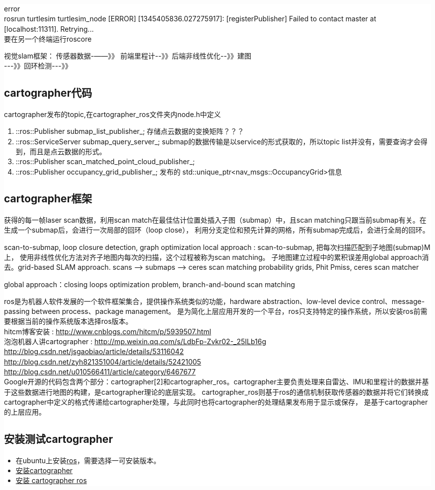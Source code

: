 
error  
 rosrun turtlesim turtlesim_node [ERROR] [1345405836.027275917]: [registerPublisher] Failed to contact master at [localhost:11311]. Retrying...    
要在另一个终端运行roscore  

视觉slam框架： 传感器数据-——》》 前端里程计--》》后端非线性优化--》》建图  
                                                  ---》》回环检测---》》  
## cartographer代码
cartographer发布的topic,在cartographer_ros文件夹内node.h中定义  
1. ::ros::Publisher submap_list_publisher_;
  存储点云数据的变换矩阵？？？
2. ::ros::ServiceServer submap_query_server_;
  submap的数据传输是以service的形式获取的，所以topic list并没有，需要查询才会得到，而且是点云数据的形式。
3. ::ros::Publisher scan_matched_point_cloud_publisher_;
4. ::ros::Publisher occupancy_grid_publisher_; 发布的 std::unique_ptr<nav_msgs::OccupancyGrid>信息

## cartographer框架
获得的每一帧laser scan数据，利用scan match在最佳估计位置处插入子图（submap）中，且scan matching只跟当前submap有关。在生成一个submap后，会进行一次局部的回环（loop close），
利用分支定位和预先计算的网格，所有submap完成后，会进行全局的回环。  

scan-to-submap,   loop closure detection,  graph optimization
local approach : scan-to-submap, 把每次扫描匹配到子地图(submap)M上， 使用非线性优化方法对齐子地图内每次的扫描，这个过程被称为scan matching。
子地图建立过程中的累积误差用global approach消去。grid-based SLAM approach.
scans --> submaps --> ceres scan matching
probability grids,  Phit   Pmiss, ceres scan matcher

global approach：closing loops
optimization problem, branch-and-bound scan matching

ros是为机器人软件发展的一个软件框架集合，提供操作系统类似的功能，hardware abstraction、low-level device control、message-passing between process、package management。
是为简化上层应用开发的一个平台，ros只支持特定的操作系统，所以安装ros前需要根据当前的操作系统版本选择ros版本。  
hitcm博客安装 : http://www.cnblogs.com/hitcm/p/5939507.html  
泡泡机器人讲cartographer : http://mp.weixin.qq.com/s/LdbFp-Zvkr02-_25ILb16g  
http://blog.csdn.net/jsgaobiao/article/details/53116042  
http://blog.csdn.net/zyh821351004/article/details/52421005  
http://blog.csdn.net/u010566411/article/category/6467677  
Google开源的代码包含两个部分：cartographer[2]和cartographer_ros。cartographer主要负责处理来自雷达、IMU和里程计的数据并基于这些数据进行地图的构建，是cartographer理论的底层实现。
cartographer_ros则基于ros的通信机制获取传感器的数据并将它们转换成cartographer中定义的格式传递给cartographer处理，与此同时也将cartographer的处理结果发布用于显示或保存，
是基于cartographer的上层应用。  


## 安装测试cartographer

- 在ubuntu上安装[ros]()，需要选择一可安装版本。
- [安装cartographer](https://google-cartographer.readthedocs.io/en/latest/)
- [安装 cartographer ros](https://google-cartographer-ros.readthedocs.io/en/latest/) 
